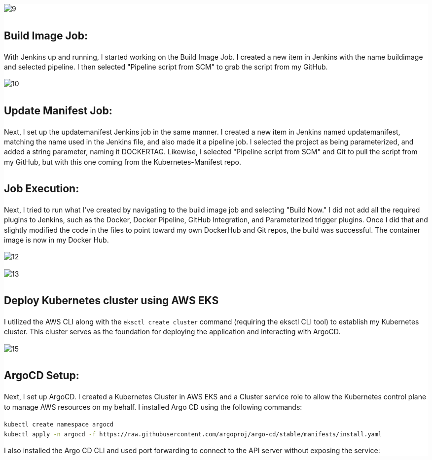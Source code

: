 ![9](https://github.com/kevin-wynn-cloud/Kubernetes-with-Jenkins-GitOps-GitHub-Pipeline/assets/144941082/8cc22ce4-724f-493a-a7a6-2569697eb0ba)

## Build Image Job:
With Jenkins up and running, I started working on the Build Image Job. I created a new item in Jenkins with the name buildimage and selected pipeline. I then selected "Pipeline script from SCM" to grab the script from my GitHub.

![10](https://github.com/kevin-wynn-cloud/Kubernetes-with-Jenkins-GitOps-GitHub-Pipeline/assets/144941082/4b6f5909-f4fb-4801-ba30-32a8583fe9de)

## Update Manifest Job:
Next, I set up the updatemanifest Jenkins job in the same manner. I created a new item in Jenkins named updatemanifest, matching the name used in the Jenkins file, and also made it a pipeline job. I selected the project as being parameterized, and added a string parameter, naming it DOCKERTAG. Likewise, I selected "Pipeline script from SCM" and Git to pull the script from my GitHub, but with this one coming from the Kubernetes-Manifest repo.

## Job Execution:
Next, I tried to run what I've created by navigating to the build image job and selecting "Build Now." I did not add all the required plugins to Jenkins, such as the Docker, Docker Pipeline, GitHub Integration, and Parameterized trigger plugins. Once I did that and slightly modified the code in the files to point toward my own DockerHub and Git repos, the build was successful. The container image is now in my Docker Hub.

![12](https://github.com/kevin-wynn-cloud/Kubernetes-with-Jenkins-GitOps-GitHub-Pipeline/assets/144941082/4ab3047e-4e8c-47f4-9370-0e3104553fef)

![13](https://github.com/kevin-wynn-cloud/Kubernetes-with-Jenkins-GitOps-GitHub-Pipeline/assets/144941082/33feadfe-cf70-43b3-bfbd-2eaec33a2892)

## Deploy Kubernetes cluster using AWS EKS

I utilized the AWS CLI along with the `eksctl create cluster` command (requiring the eksctl CLI tool) to establish my Kubernetes cluster. This cluster serves as the foundation for deploying the application and interacting with ArgoCD.

![15](https://github.com/kevin-wynn-cloud/Kubernetes-with-Jenkins-GitOps-GitHub-Pipeline/assets/144941082/dd808df9-aa30-4262-af3d-0e19710b176a)

## ArgoCD Setup:
Next, I set up ArgoCD. I created a Kubernetes Cluster in AWS EKS and a Cluster service role to allow the Kubernetes control plane to manage AWS resources on my behalf. I installed Argo CD using the following commands:

```bash
kubectl create namespace argocd
kubectl apply -n argocd -f https://raw.githubusercontent.com/argoproj/argo-cd/stable/manifests/install.yaml
```

I also installed the Argo CD CLI and used port forwarding to connect to the API server without exposing the service:
